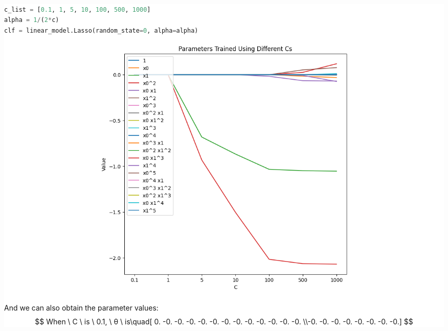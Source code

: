 ```python
c_list = [0.1, 1, 5, 10, 100, 500, 1000]
alpha = 1/(2*c)
clf = linear_model.Lasso(random_state=0, alpha=alpha)
```



<div> 
<center>
<img src="./ParaB.png" alt="Figure2" style="zoom:70%;" />
</center>
</div>

And we can also obtain the parameter values:
$$
When \ C \ is \ 0.1, \ θ \ is\quad[ 0. -0. -0. -0. -0. -0. -0. -0. -0. -0. -0. -0. -0. \\-0. -0. -0. -0. -0.
 -0. -0. -0.]
$$
